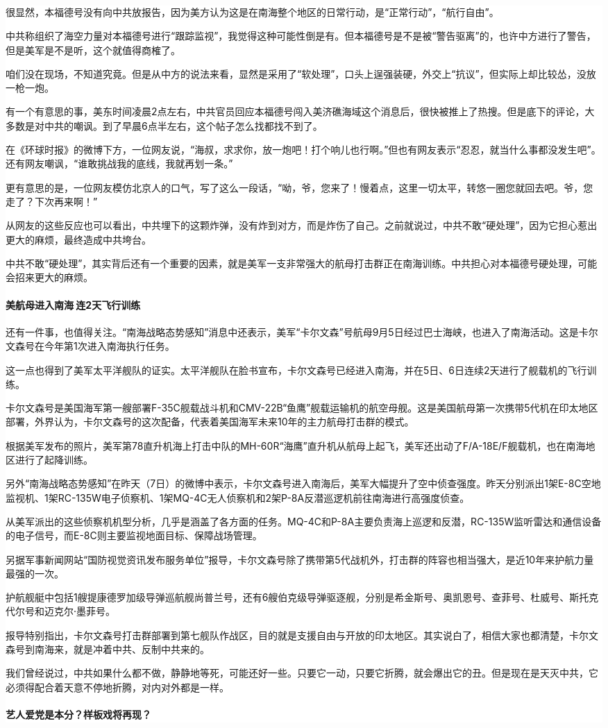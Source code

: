 </p>
<p>
 很显然，本福德号没有向中共放报告，因为美方认为这是在南海整个地区的日常行动，是“正常行动”，“航行自由”。
</p>
<p>
 中共称组织了海空力量对本福德号进行“跟踪监视”，我觉得这种可能性倒是有。但本福德号是不是被“警告驱离”的，也许中方进行了警告，但是美军是不是听，这个就值得商榷了。
</p>
<p>
 咱们没在现场，不知道究竟。但是从中方的说法来看，显然是采用了“软处理”，口头上逞强装硬，外交上“抗议”，但实际上却比较怂，没放一枪一炮。
</p>
<p>
 有一个有意思的事，美东时间凌晨2点左右，中共官员回应本福德号闯入美济礁海域这个消息后，很快被推上了热搜。但是底下的评论，大多数是对中共的嘲讽。到了早晨6点半左右，这个帖子怎么找都找不到了。
</p>
<p>
 在《环球时报》的微博下方，一位网友说，“海叔，求求你，放一炮吧！打个响儿也行啊。”但也有网友表示“忍忍，就当什么事都没发生吧”。还有网友嘲讽，“谁敢挑战我的底线，我就再划一条。”
</p>
<p>
 更有意思的是，一位网友模仿北京人的口气，写了这么一段话，“呦，爷，您来了！慢着点，这里一切太平，转悠一圈您就回去吧。爷，您走了？下次再来啊！”
</p>
<p>
 从网友的这些反应也可以看出，中共埋下的这颗炸弹，没有炸到对方，而是炸伤了自己。之前就说过，中共不敢“硬处理”，因为它担心惹出更大的麻烦，最终造成中共垮台。
</p>
<p>
 中共不敢“硬处理”，其实背后还有一个重要的因素，就是美军一支非常强大的航母打击群正在南海训练。中共担心对本福德号硬处理，可能会招来更大的麻烦。
</p>
<h4>
 美航母进入南海 连2天飞行训练
</h4>
<p>
 还有一件事，也值得关注。“南海战略态势感知”消息中还表示，美军“卡尔文森”号航母9月5日经过巴士海峡，也进入了南海活动。这是卡尔文森号在今年第1次进入南海执行任务。
</p>
<p>
 这一点也得到了美军太平洋舰队的证实。太平洋舰队在脸书宣布，卡尔文森号已经进入南海，并在5日、6日连续2天进行了舰载机的飞行训练。
</p>
<p>
 卡尔文森号是美国海军第一艘部署F-35C舰载战斗机和CMV-22B“鱼鹰”舰载运输机的航空母舰。这是美国航母第一次携带5代机在印太地区部署，外界认为，卡尔文森号的这次配备，代表着美国海军未来10年的主力航母打击群的模式。
</p>
<p>
 根据美军发布的照片，美军第78直升机海上打击中队的MH-60R“海鹰”直升机从航母上起飞，美军还出动了F/A-18E/F舰载机，也在南海地区进行了起降训练。
</p>
<p>
 另外“南海战略态势感知”在昨天（7日）的微博中表示，卡尔文森号进入南海后，美军大幅提升了空中侦查强度。昨天分别派出1架E-8C空地监视机、1架RC-135W电子侦察机、1架MQ-4C无人侦察机和2架P-8A反潜巡逻机前往南海进行高强度侦查。
</p>
<p>
 从美军派出的这些侦察机机型分析，几乎是涵盖了各方面的任务。MQ-4C和P-8A主要负责海上巡逻和反潜，RC-135W监听雷达和通信设备的电子信号，而E-8C则主要监视地面目标、保障战场管理。
</p>
<p>
 另据军事新闻网站“国防视觉资讯发布服务单位”报导，卡尔文森号除了携带第5代战机外，打击群的阵容也相当强大，是近10年来护航力量最强的一次。
</p>
<p>
 护航舰艇中包括1艘提康德罗加级导弹巡航舰尚普兰号，还有6艘伯克级导弹驱逐舰，分别是希金斯号、奥凯恩号、查菲号、杜威号、斯托克代尔号和迈克尔‧墨菲号。
</p>
<p>
 报导特别指出，卡尔文森号打击群部署到第七舰队作战区，目的就是支援自由与开放的印太地区。其实说白了，相信大家也都清楚，卡尔文森号到南海来，就是冲着中共、反制中共来的。
</p>
<p>
 我们曾经说过，中共如果什么都不做，静静地等死，可能还好一些。只要它一动，只要它折腾，就会爆出它的丑。但是现在是天灭中共，它必须得配合着天意不停地折腾，对内对外都是一样。
</p>
<h4>
 艺人爱党是本分？样板戏将再现？
</h4>
<p>